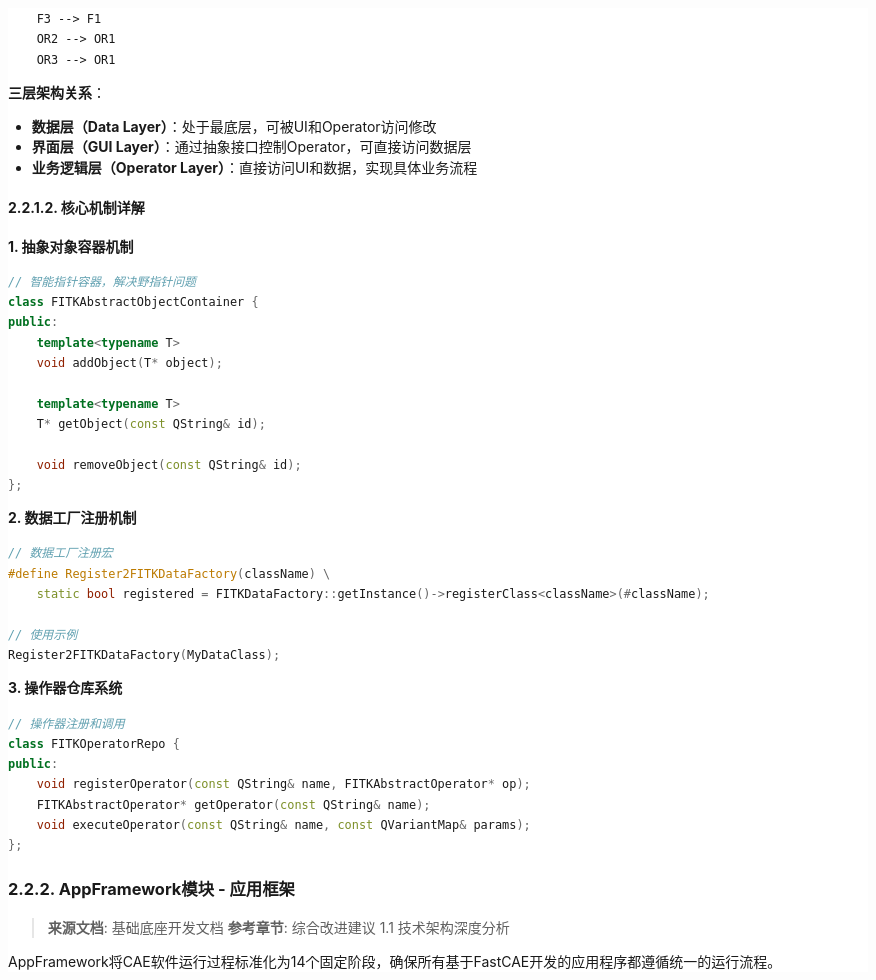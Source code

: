 ```mermaid
    F3 --> F1
    OR2 --> OR1
    OR3 --> OR1
```

**三层架构关系**：
- **数据层（Data Layer）**：处于最底层，可被UI和Operator访问修改
- **界面层（GUI Layer）**：通过抽象接口控制Operator，可直接访问数据层
- **业务逻辑层（Operator Layer）**：直接访问UI和数据，实现具体业务流程

#### 2.2.1.2. 核心机制详解

**1. 抽象对象容器机制**
```cpp
// 智能指针容器，解决野指针问题
class FITKAbstractObjectContainer {
public:
    template<typename T>
    void addObject(T* object);

    template<typename T>
    T* getObject(const QString& id);

    void removeObject(const QString& id);
};
```

**2. 数据工厂注册机制**
```cpp
// 数据工厂注册宏
#define Register2FITKDataFactory(className) \
    static bool registered = FITKDataFactory::getInstance()->registerClass<className>(#className);

// 使用示例
Register2FITKDataFactory(MyDataClass);
```

**3. 操作器仓库系统**
```cpp
// 操作器注册和调用
class FITKOperatorRepo {
public:
    void registerOperator(const QString& name, FITKAbstractOperator* op);
    FITKAbstractOperator* getOperator(const QString& name);
    void executeOperator(const QString& name, const QVariantMap& params);
};
```

### 2.2.2. AppFramework模块 - 应用框架

> **来源文档**: 基础底座开发文档
> **参考章节**: 综合改进建议 1.1 技术架构深度分析

AppFramework将CAE软件运行过程标准化为14个固定阶段，确保所有基于FastCAE开发的应用程序都遵循统一的运行流程。
